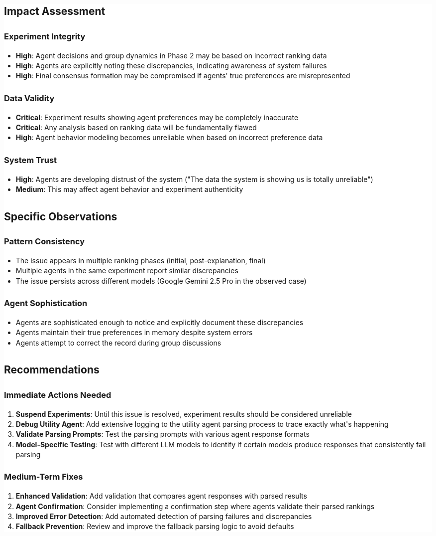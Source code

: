 ## Impact Assessment

### Experiment Integrity
- **High**: Agent decisions and group dynamics in Phase 2 may be based on incorrect ranking data
- **High**: Agents are explicitly noting these discrepancies, indicating awareness of system failures
- **High**: Final consensus formation may be compromised if agents' true preferences are misrepresented

### Data Validity
- **Critical**: Experiment results showing agent preferences may be completely inaccurate
- **Critical**: Any analysis based on ranking data will be fundamentally flawed
- **High**: Agent behavior modeling becomes unreliable when based on incorrect preference data

### System Trust
- **High**: Agents are developing distrust of the system ("The data the system is showing us is totally unreliable")
- **Medium**: This may affect agent behavior and experiment authenticity

## Specific Observations

### Pattern Consistency
- The issue appears in multiple ranking phases (initial, post-explanation, final)
- Multiple agents in the same experiment report similar discrepancies
- The issue persists across different models (Google Gemini 2.5 Pro in the observed case)

### Agent Sophistication
- Agents are sophisticated enough to notice and explicitly document these discrepancies
- Agents maintain their true preferences in memory despite system errors
- Agents attempt to correct the record during group discussions

## Recommendations

### Immediate Actions Needed
1. **Suspend Experiments**: Until this issue is resolved, experiment results should be considered unreliable
2. **Debug Utility Agent**: Add extensive logging to the utility agent parsing process to trace exactly what's happening
3. **Validate Parsing Prompts**: Test the parsing prompts with various agent response formats
4. **Model-Specific Testing**: Test with different LLM models to identify if certain models produce responses that consistently fail parsing

### Medium-Term Fixes
1. **Enhanced Validation**: Add validation that compares agent responses with parsed results
2. **Agent Confirmation**: Consider implementing a confirmation step where agents validate their parsed rankings
3. **Improved Error Detection**: Add automated detection of parsing failures and discrepancies
4. **Fallback Prevention**: Review and improve the fallback parsing logic to avoid defaults
